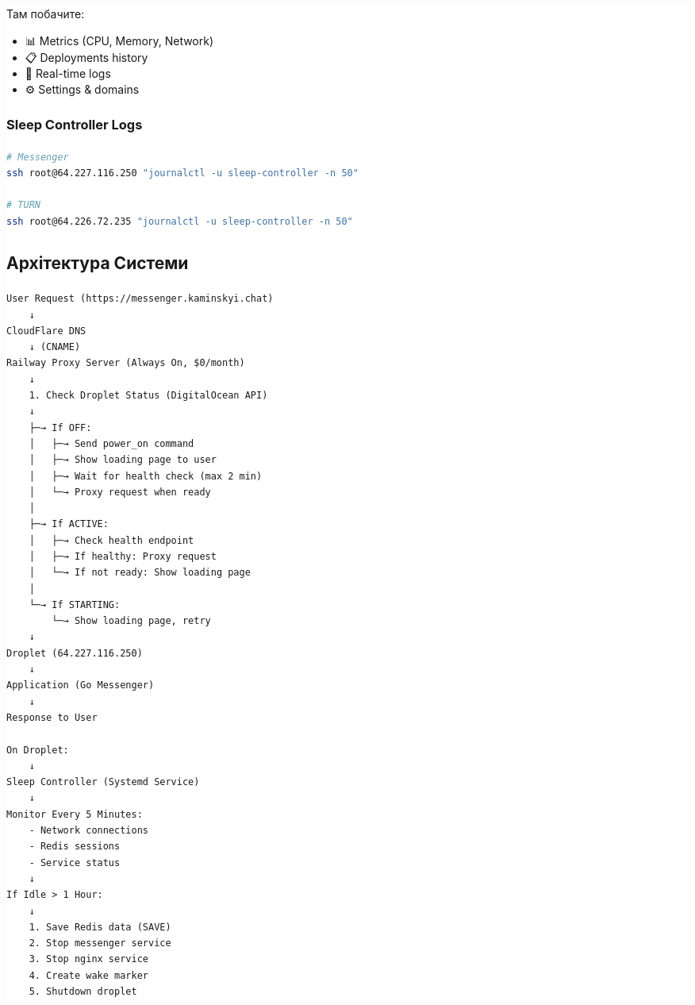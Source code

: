 Там побачите:
- 📊 Metrics (CPU, Memory, Network)
- 📋 Deployments history
- 📝 Real-time logs
- ⚙️ Settings & domains

### Sleep Controller Logs

```bash
# Messenger
ssh root@64.227.116.250 "journalctl -u sleep-controller -n 50"

# TURN
ssh root@64.226.72.235 "journalctl -u sleep-controller -n 50"
```

## Архітектура Системи

```
User Request (https://messenger.kaminskyi.chat)
    ↓
CloudFlare DNS
    ↓ (CNAME)
Railway Proxy Server (Always On, $0/month)
    ↓
    1. Check Droplet Status (DigitalOcean API)
    ↓
    ├─→ If OFF:
    │   ├─→ Send power_on command
    │   ├─→ Show loading page to user
    │   ├─→ Wait for health check (max 2 min)
    │   └─→ Proxy request when ready
    │
    ├─→ If ACTIVE:
    │   ├─→ Check health endpoint
    │   ├─→ If healthy: Proxy request
    │   └─→ If not ready: Show loading page
    │
    └─→ If STARTING:
        └─→ Show loading page, retry
    ↓
Droplet (64.227.116.250)
    ↓
Application (Go Messenger)
    ↓
Response to User

On Droplet:
    ↓
Sleep Controller (Systemd Service)
    ↓
Monitor Every 5 Minutes:
    - Network connections
    - Redis sessions
    - Service status
    ↓
If Idle > 1 Hour:
    ↓
    1. Save Redis data (SAVE)
    2. Stop messenger service
    3. Stop nginx service
    4. Create wake marker
    5. Shutdown droplet
```
